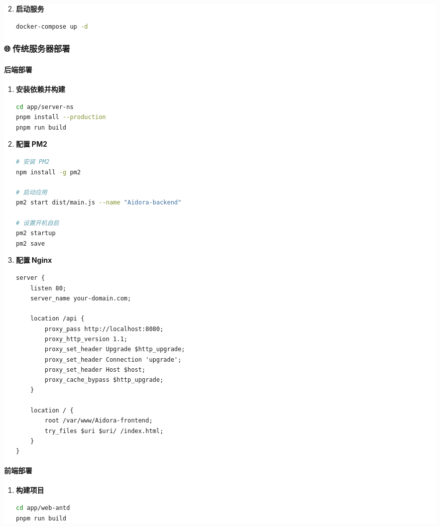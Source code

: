 2. **启动服务**
   ```bash
   docker-compose up -d
   ```

### 🌐 传统服务器部署

#### 后端部署

1. **安装依赖并构建**
   ```bash
   cd app/server-ns
   pnpm install --production
   pnpm run build
   ```

2. **配置 PM2**
   ```bash
   # 安装 PM2
   npm install -g pm2

   # 启动应用
   pm2 start dist/main.js --name "Aidora-backend"

   # 设置开机自启
   pm2 startup
   pm2 save
   ```

3. **配置 Nginx**
   ```nginx
   server {
       listen 80;
       server_name your-domain.com;

       location /api {
           proxy_pass http://localhost:8080;
           proxy_http_version 1.1;
           proxy_set_header Upgrade $http_upgrade;
           proxy_set_header Connection 'upgrade';
           proxy_set_header Host $host;
           proxy_cache_bypass $http_upgrade;
       }

       location / {
           root /var/www/Aidora-frontend;
           try_files $uri $uri/ /index.html;
       }
   }
   ```

#### 前端部署

1. **构建项目**
   ```bash
   cd app/web-antd
   pnpm run build
   ```
